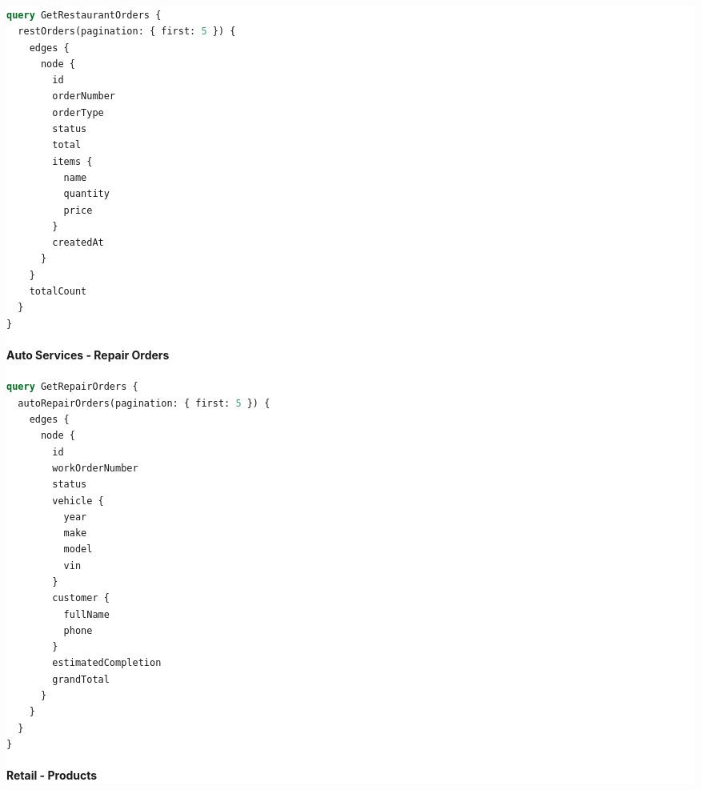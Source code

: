 ```graphql
query GetRestaurantOrders {
  restOrders(pagination: { first: 5 }) {
    edges {
      node {
        id
        orderNumber
        orderType
        status
        total
        items {
          name
          quantity
          price
        }
        createdAt
      }
    }
    totalCount
  }
}
```

#### Auto Services - Repair Orders

```graphql
query GetRepairOrders {
  autoRepairOrders(pagination: { first: 5 }) {
    edges {
      node {
        id
        workOrderNumber
        status
        vehicle {
          year
          make
          model
          vin
        }
        customer {
          fullName
          phone
        }
        estimatedCompletion
        grandTotal
      }
    }
  }
}
```

#### Retail - Products
